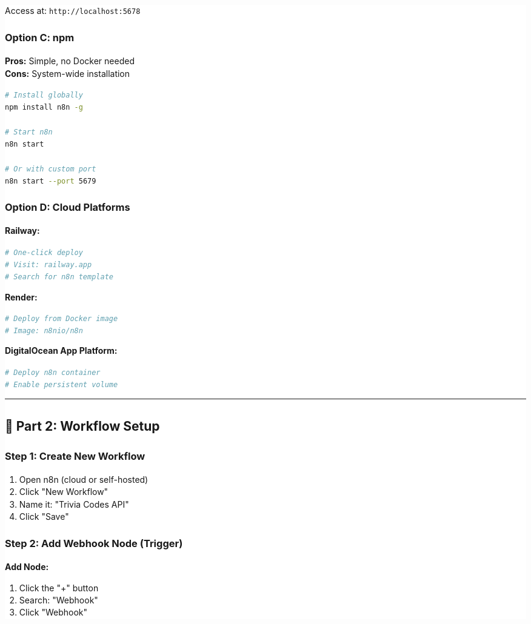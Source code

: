 Access at: `http://localhost:5678`

### Option C: npm

**Pros:** Simple, no Docker needed  
**Cons:** System-wide installation

```bash
# Install globally
npm install n8n -g

# Start n8n
n8n start

# Or with custom port
n8n start --port 5679
```

### Option D: Cloud Platforms

**Railway:**
```bash
# One-click deploy
# Visit: railway.app
# Search for n8n template
```

**Render:**
```bash
# Deploy from Docker image
# Image: n8nio/n8n
```

**DigitalOcean App Platform:**
```bash
# Deploy n8n container
# Enable persistent volume
```

---

## 🔧 Part 2: Workflow Setup

### Step 1: Create New Workflow

1. Open n8n (cloud or self-hosted)
2. Click "New Workflow"
3. Name it: "Trivia Codes API"
4. Click "Save"

### Step 2: Add Webhook Node (Trigger)

**Add Node:**
1. Click the "+" button
2. Search: "Webhook"
3. Click "Webhook"
